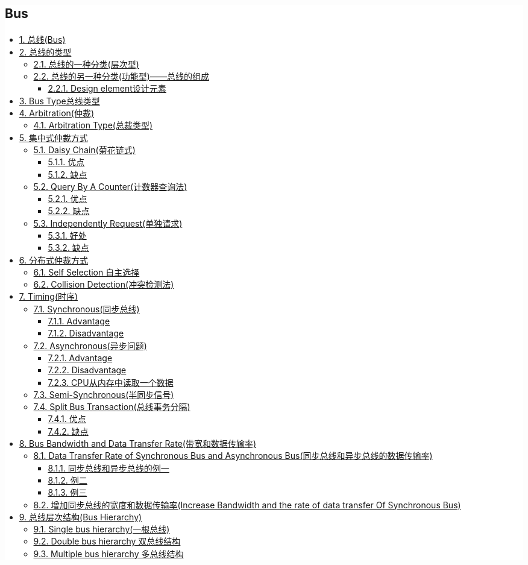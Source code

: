 Bus
---


- [1. 总线(Bus)](#1-总线bus)
- [2. 总线的类型](#2-总线的类型)
    - [2.1. 总线的一种分类(层次型)](#21-总线的一种分类层次型)
    - [2.2. 总线的另一种分类(功能型)——总线的组成](#22-总线的另一种分类功能型总线的组成)
        - [2.2.1. Design element设计元素](#221-design-element设计元素)
- [3. Bus Type总线类型](#3-bus-type总线类型)
- [4. Arbitration(仲裁)](#4-arbitration仲裁)
    - [4.1. Arbitration Type(总裁类型)](#41-arbitration-type总裁类型)
- [5. 集中式仲裁方式](#5-集中式仲裁方式)
    - [5.1. Daisy Chain(菊花链式)](#51-daisy-chain菊花链式)
        - [5.1.1. 优点](#511-优点)
        - [5.1.2. 缺点](#512-缺点)
    - [5.2. Query By A Counter(计数器查询法)](#52-query-by-a-counter计数器查询法)
        - [5.2.1. 优点](#521-优点)
        - [5.2.2. 缺点](#522-缺点)
    - [5.3. Independently Request(单独请求)](#53-independently-request单独请求)
        - [5.3.1. 好处](#531-好处)
        - [5.3.2. 缺点](#532-缺点)
- [6. 分布式仲裁方式](#6-分布式仲裁方式)
    - [6.1. Self Selection 自主选择](#61-self-selection-自主选择)
    - [6.2. Collision Detection(冲突检测法)](#62-collision-detection冲突检测法)
- [7. Timing(时序)](#7-timing时序)
    - [7.1. Synchronous(同步总线)](#71-synchronous同步总线)
        - [7.1.1. Advantage](#711-advantage)
        - [7.1.2. Disadvantage](#712-disadvantage)
    - [7.2. Asynchronous(异步问题)](#72-asynchronous异步问题)
        - [7.2.1. Advantage](#721-advantage)
        - [7.2.2. Disadvantage](#722-disadvantage)
        - [7.2.3. CPU从内存中读取一个数据](#723-cpu从内存中读取一个数据)
    - [7.3. Semi-Synchronous(半同步信号)](#73-semi-synchronous半同步信号)
    - [7.4. Split Bus Transaction(总线事务分隔)](#74-split-bus-transaction总线事务分隔)
        - [7.4.1. 优点](#741-优点)
        - [7.4.2. 缺点](#742-缺点)
- [8. Bus Bandwidth and Data Transfer Rate(带宽和数据传输率)](#8-bus-bandwidth-and-data-transfer-rate带宽和数据传输率)
    - [8.1. Data Transfer Rate of Synchronous Bus and Asynchronous Bus(同步总线和异步总线的数据传输率)](#81-data-transfer-rate-of-synchronous-bus-and-asynchronous-bus同步总线和异步总线的数据传输率)
        - [8.1.1. 同步总线和异步总线的例一](#811-同步总线和异步总线的例一)
        - [8.1.2. 例二](#812-例二)
        - [8.1.3. 例三](#813-例三)
    - [8.2. 增加同步总线的宽度和数据传输率(Increase Bandwidth and the rate of data transfer Of Synchronous Bus)](#82-增加同步总线的宽度和数据传输率increase-bandwidth-and-the-rate-of-data-transfer-of-synchronous-bus)
- [9. 总线层次结构(Bus Hierarchy)](#9-总线层次结构bus-hierarchy)
    - [9.1. Single bus hierarchy(一根总线)](#91-single-bus-hierarchy一根总线)
    - [9.2. Double bus hierarchy 双总线结构](#92-double-bus-hierarchy-双总线结构)
    - [9.3. Multiple bus hierarchy 多总线结构](#93-multiple-bus-hierarchy-多总线结构)


